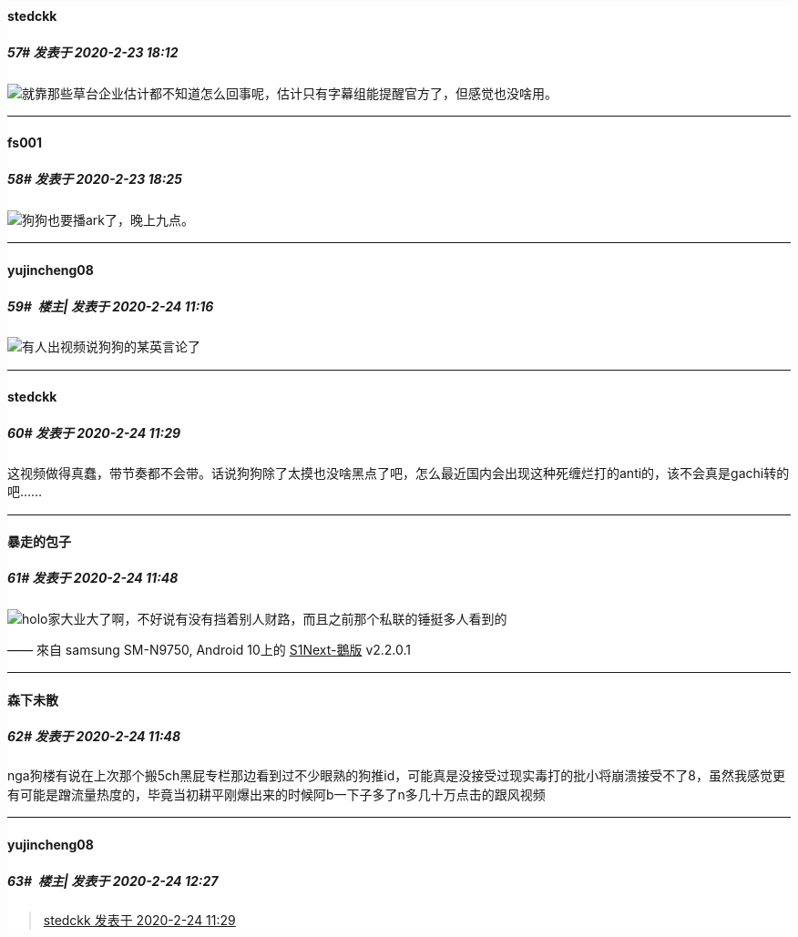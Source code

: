 ####  stedckk  
##### 57#       发表于 2020-2-23 18:12

<img src="https://static.saraba1st.com/image/smiley/face2017/001.png" referrerpolicy="no-referrer">就靠那些草台企业估计都不知道怎么回事呢，估计只有字幕组能提醒官方了，但感觉也没啥用。

*****

####  fs001  
##### 58#       发表于 2020-2-23 18:25

<img src="https://static.saraba1st.com/image/smiley/face2017/072.png" referrerpolicy="no-referrer">狗狗也要播ark了，晚上九点。

*****

####  yujincheng08  
##### 59#         楼主| 发表于 2020-2-24 11:16

<img src="https://static.saraba1st.com/image/smiley/face2017/180.png" referrerpolicy="no-referrer">有人出视频说狗狗的某英言论了

*****

####  stedckk  
##### 60#       发表于 2020-2-24 11:29

这视频做得真蠢，带节奏都不会带。话说狗狗除了太摸也没啥黑点了吧，怎么最近国内会出现这种死缠烂打的anti的，该不会真是gachi转的吧……



*****

####  暴走的包子  
##### 61#       发表于 2020-2-24 11:48

<img src="https://static.saraba1st.com/image/smiley/face2017/067.png" referrerpolicy="no-referrer">holo家大业大了啊，不好说有没有挡着别人财路，而且之前那个私联的锤挺多人看到的

—— 來自 samsung SM-N9750, Android 10上的 [S1Next-鵝版](https://github.com/ykrank/S1-Next/releases) v2.2.0.1

*****

####  森下未散  
##### 62#       发表于 2020-2-24 11:48

nga狗楼有说在上次那个搬5ch黑屁专栏那边看到过不少眼熟的狗推id，可能真是没接受过现实毒打的批小将崩溃接受不了8，虽然我感觉更有可能是蹭流量热度的，毕竟当初耕平刚爆出来的时候阿b一下子多了n多几十万点击的跟风视频

*****

####  yujincheng08  
##### 63#         楼主| 发表于 2020-2-24 12:27

<blockquote><a href="httphttps://bbs.saraba1st.com/2b/forum.php?mod=redirect&amp;goto=findpost&amp;pid=46507363&amp;ptid=1914409" target="_blank">stedckk 发表于 2020-2-24 11:29</a>
